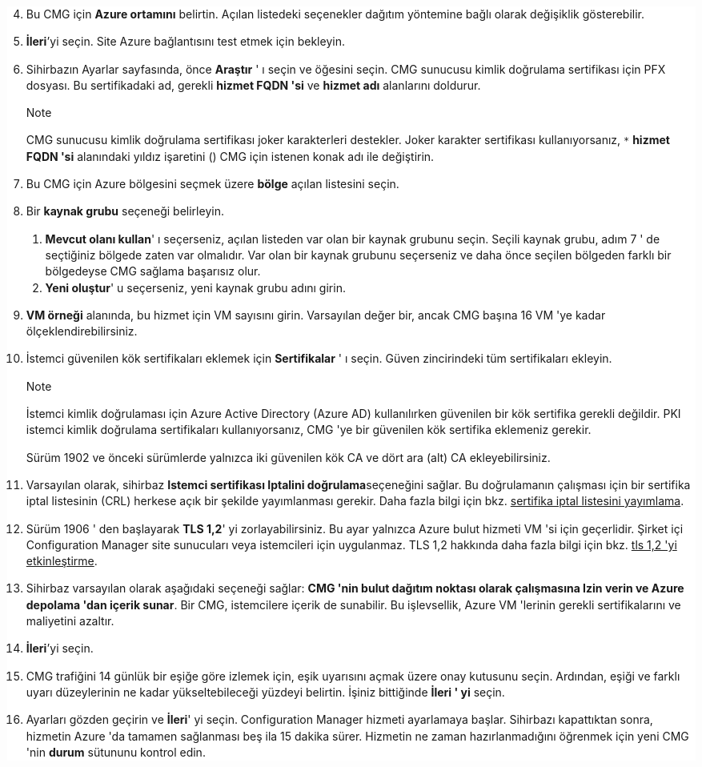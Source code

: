 4. Bu CMG için **Azure ortamını** belirtin. Açılan listedeki seçenekler dağıtım yöntemine bağlı olarak değişiklik gösterebilir.  

5. **İleri**’yi seçin. Site Azure bağlantısını test etmek için bekleyin.  

6. Sihirbazın Ayarlar sayfasında, önce **Araştır** ' ı seçin ve öğesini seçin. CMG sunucusu kimlik doğrulama sertifikası için PFX dosyası. Bu sertifikadaki ad, gerekli **hizmet FQDN 'si** ve **hizmet adı** alanlarını doldurur.  

   > [!NOTE]  
   > CMG sunucusu kimlik doğrulama sertifikası joker karakterleri destekler. Joker karakter sertifikası kullanıyorsanız, `*` **hizmet FQDN 'si** alanındaki yıldız işaretini () CMG için istenen konak adı ile değiştirin.  

7. Bu CMG için Azure bölgesini seçmek üzere **bölge** açılan listesini seçin.  

8. Bir **kaynak grubu** seçeneği belirleyin.
   1. **Mevcut olanı kullan**' ı seçerseniz, açılan listeden var olan bir kaynak grubunu seçin. Seçili kaynak grubu, adım 7 ' de seçtiğiniz bölgede zaten var olmalıdır. Var olan bir kaynak grubunu seçerseniz ve daha önce seçilen bölgeden farklı bir bölgedeyse CMG sağlama başarısız olur.
   2. **Yeni oluştur**' u seçerseniz, yeni kaynak grubu adını girin.

9. **VM örneği** alanında, bu hizmet için VM sayısını girin. Varsayılan değer bir, ancak CMG başına 16 VM 'ye kadar ölçeklendirebilirsiniz.  

10. İstemci güvenilen kök sertifikaları eklemek için **Sertifikalar** ' ı seçin. Güven zincirindeki tüm sertifikaları ekleyin.  

    > [!Note]  
    > İstemci kimlik doğrulaması için Azure Active Directory (Azure AD) kullanılırken güvenilen bir kök sertifika gerekli değildir. PKI istemci kimlik doğrulama sertifikaları kullanıyorsanız, CMG 'ye bir güvenilen kök sertifika eklemeniz gerekir.<!--SCCMDocs-pr issue #2872-->
    >
    > Sürüm 1902 ve önceki sürümlerde yalnızca iki güvenilen kök CA ve dört ara (alt) CA ekleyebilirsiniz.<!-- SCCMDocs-pr#4022 -->

11. Varsayılan olarak, sihirbaz **Istemci sertifikası Iptalini doğrulama**seçeneğini sağlar. Bu doğrulamanın çalışması için bir sertifika iptal listesinin (CRL) herkese açık bir şekilde yayımlanması gerekir. Daha fazla bilgi için bkz. [sertifika iptal listesini yayımlama](security-and-privacy-for-cloud-management-gateway.md#bkmk_crl).  

12. Sürüm 1906 ' den başlayarak **TLS 1,2**' yi zorlayabilirsiniz. Bu ayar yalnızca Azure bulut hizmeti VM 'si için geçerlidir. Şirket içi Configuration Manager site sunucuları veya istemcileri için uygulanmaz. TLS 1,2 hakkında daha fazla bilgi için bkz. [tls 1,2 'yi etkinleştirme](../../../plan-design/security/enable-tls-1-2.md).

13. Sihirbaz varsayılan olarak aşağıdaki seçeneği sağlar: **CMG 'nin bulut dağıtım noktası olarak çalışmasına Izin verin ve Azure depolama 'dan içerik sunar**. Bir CMG, istemcilere içerik de sunabilir. Bu işlevsellik, Azure VM 'lerinin gerekli sertifikalarını ve maliyetini azaltır.

14. **İleri**’yi seçin.  

15. CMG trafiğini 14 günlük bir eşiğe göre izlemek için, eşik uyarısını açmak üzere onay kutusunu seçin. Ardından, eşiği ve farklı uyarı düzeylerinin ne kadar yükseltebileceği yüzdeyi belirtin. İşiniz bittiğinde **İleri ' yi** seçin.  

16. Ayarları gözden geçirin ve **İleri**' yi seçin. Configuration Manager hizmeti ayarlamaya başlar. Sihirbazı kapattıktan sonra, hizmetin Azure 'da tamamen sağlanması beş ila 15 dakika sürer. Hizmetin ne zaman hazırlanmadığını öğrenmek için yeni CMG 'nin **durum** sütununu kontrol edin.  

